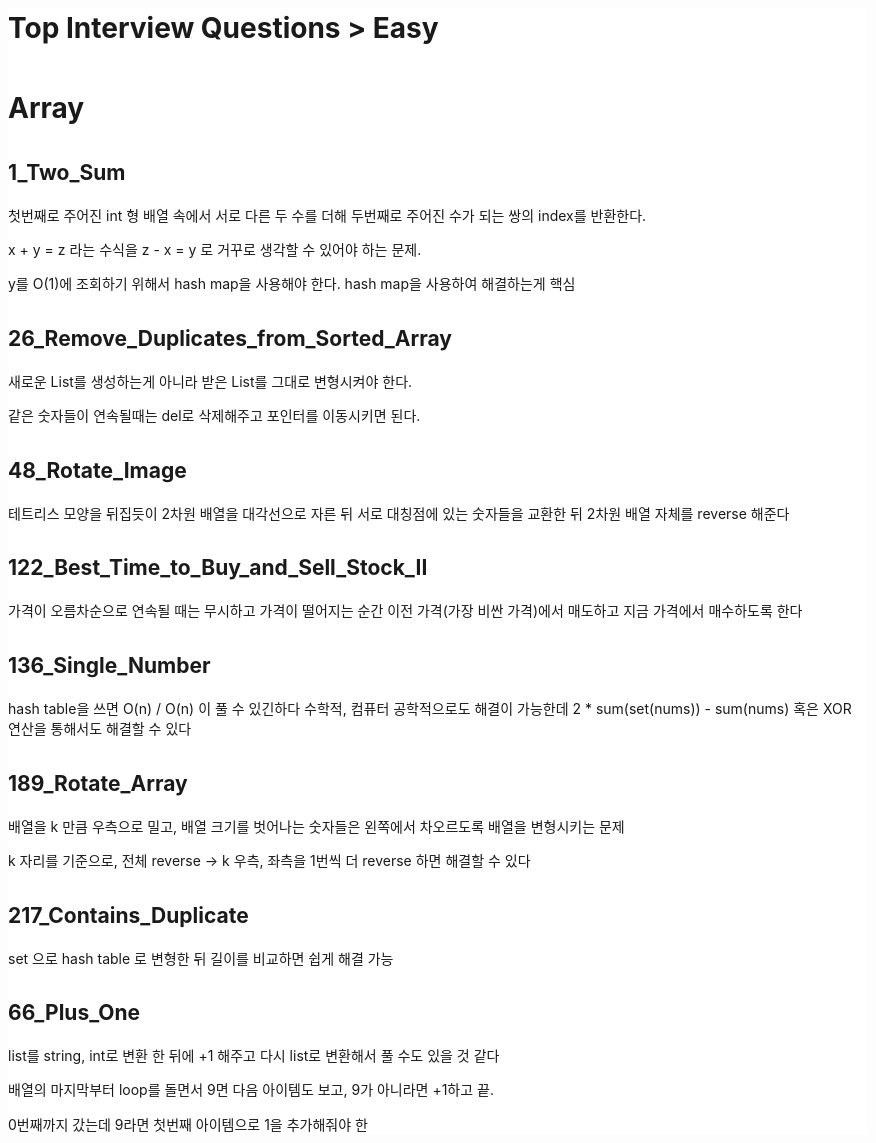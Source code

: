 # Top Interview Questions > Easy

# Array

## 1_Two_Sum
첫번째로 주어진 int 형 배열 속에서 서로 다른 두 수를 더해 두번째로 주어진 수가 되는 쌍의 index를 반환한다.

x + y = z 라는 수식을 z - x = y 로 거꾸로 생각할 수 있어야 하는 문제.

y를 O(1)에 조회하기 위해서 hash map을 사용해야 한다. hash map을 사용하여 해결하는게 핵심

## 26_Remove_Duplicates_from_Sorted_Array
새로운 List를 생성하는게 아니라 받은 List를 그대로 변형시켜야 한다.

같은 숫자들이 연속될때는 del로 삭제해주고 포인터를 이동시키면 된다.

## 48_Rotate_Image

테트리스 모양을 뒤집듯이 2차원 배열을 대각선으로 자른 뒤 서로 대칭점에 있는 숫자들을 교환한 뒤 2차원 배열 자체를 reverse 해준다

## 122_Best_Time_to_Buy_and_Sell_Stock_II

가격이 오름차순으로 연속될 때는 무시하고 가격이 떨어지는 순간 이전 가격(가장 비싼 가격)에서 매도하고 지금 가격에서 매수하도록 한다

## 136_Single_Number

hash table을 쓰면 O(n) / O(n) 이 풀 수 있긴하다
수학적, 컴퓨터 공학적으로도 해결이 가능한데
2 * sum(set(nums)) - sum(nums)
혹은 XOR 연산을 통해서도 해결할 수 있다

## 189_Rotate_Array

배열을 k 만큼 우측으로 밀고, 배열 크기를 벗어나는 숫자들은 왼쪽에서 차오르도록 배열을 변형시키는 문제

k 자리를 기준으로, 전체 reverse -> k 우측, 좌측을 1번씩 더 reverse 하면 해결할 수 있다

## 217_Contains_Duplicate

set 으로 hash table 로 변형한 뒤 길이를 비교하면 쉽게 해결 가능

## 66_Plus_One

list를 string, int로 변환 한 뒤에 +1 해주고 다시 list로 변환해서 풀 수도 있을 것 같다

배열의 마지막부터 loop를 돌면서 9면 다음 아이템도 보고, 9가 아니라면 +1하고 끝.

0번째까지 갔는데 9라면 첫번째 아이템으로 1을 추가해줘야 한
